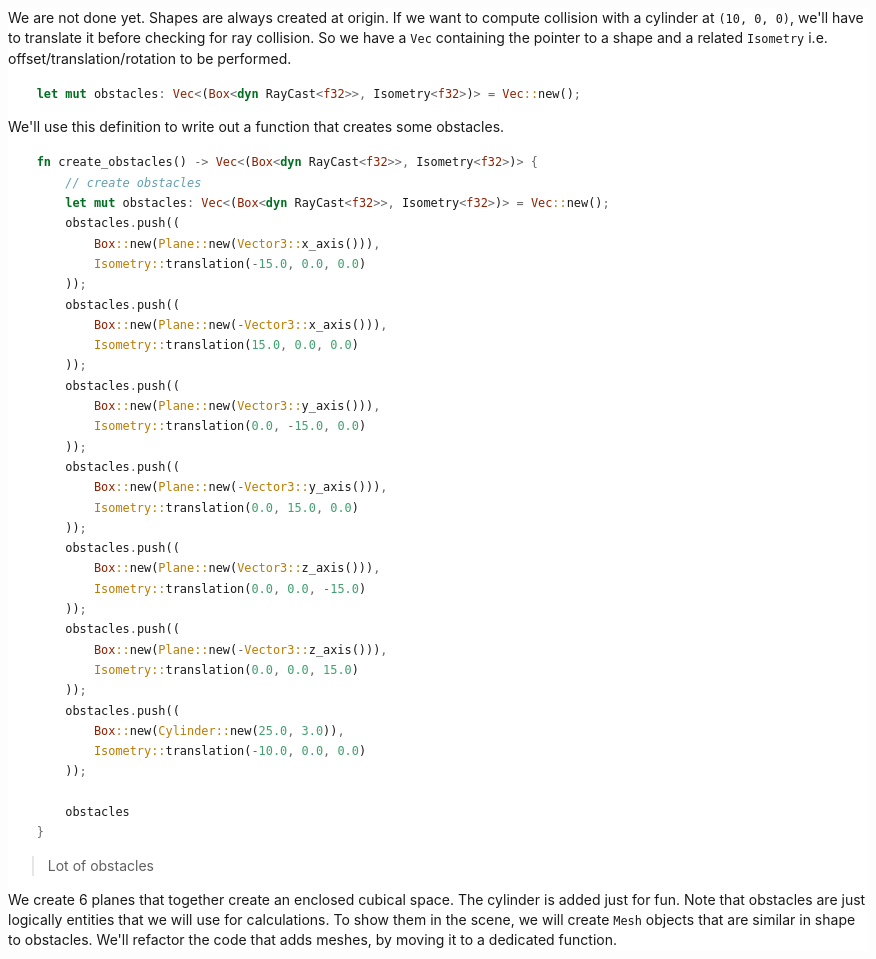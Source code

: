We are not done yet. Shapes are always created at origin. If we want to compute collision with a cylinder at `(10, 0, 0)`, we'll have to translate it before checking for ray collision. So we have a `Vec` containing the pointer to a shape and a related `Isometry` i.e. offset/translation/rotation to be performed.

```rust
    let mut obstacles: Vec<(Box<dyn RayCast<f32>>, Isometry<f32>)> = Vec::new();
```

We'll use this definition to write out a function that creates some obstacles.

```rust
    fn create_obstacles() -> Vec<(Box<dyn RayCast<f32>>, Isometry<f32>)> {
        // create obstacles
        let mut obstacles: Vec<(Box<dyn RayCast<f32>>, Isometry<f32>)> = Vec::new();
        obstacles.push((
            Box::new(Plane::new(Vector3::x_axis())),
            Isometry::translation(-15.0, 0.0, 0.0)
        ));
        obstacles.push((
            Box::new(Plane::new(-Vector3::x_axis())),
            Isometry::translation(15.0, 0.0, 0.0)
        ));
        obstacles.push((
            Box::new(Plane::new(Vector3::y_axis())),
            Isometry::translation(0.0, -15.0, 0.0)
        ));
        obstacles.push((
            Box::new(Plane::new(-Vector3::y_axis())),
            Isometry::translation(0.0, 15.0, 0.0)
        ));
        obstacles.push((
            Box::new(Plane::new(Vector3::z_axis())),
            Isometry::translation(0.0, 0.0, -15.0)
        ));
        obstacles.push((
            Box::new(Plane::new(-Vector3::z_axis())),
            Isometry::translation(0.0, 0.0, 15.0)
        ));
        obstacles.push((
            Box::new(Cylinder::new(25.0, 3.0)),
            Isometry::translation(-10.0, 0.0, 0.0)
        ));
    
        obstacles
    }
```

> Lot of obstacles

We create 6 planes that together create an enclosed cubical space. The cylinder is added just for fun. Note that obstacles are just logically entities that we will use for calculations. To show them in the scene, we will create `Mesh` objects that are similar in shape to obstacles. We'll refactor the code that adds meshes, by moving it to a dedicated function.
